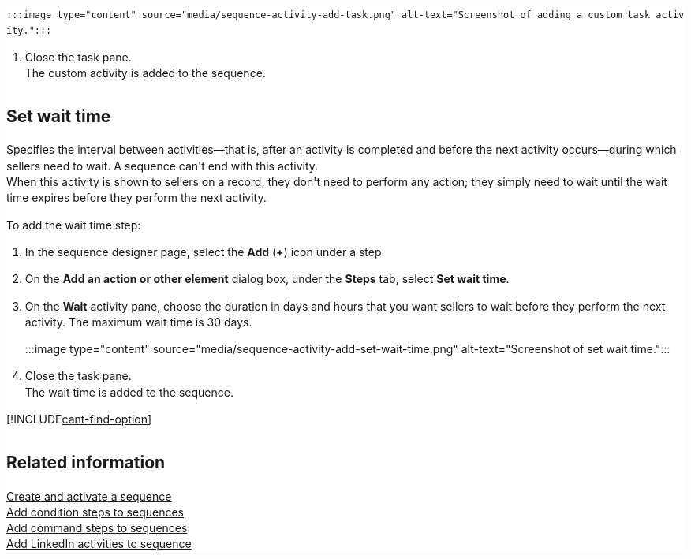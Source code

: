     :::image type="content" source="media/sequence-activity-add-task.png" alt-text="Screenshot of adding a custom task activity.":::  

1. Close the task pane.  
    The custom activity is added to the sequence.

## Set wait time  

Specifies the interval between activities&mdash;that is, after an activity is completed and before the next activity occurs&mdash;during which sellers need to wait. A sequence can't end with this activity.  
When this activity is shown to sellers on a record, they don't need to perform any action; they simply need to wait until the wait time expires before they perform the next activity.  

To add the wait time step:

1. In the sequence designer page, select the **Add** (**+**) icon under a step.  
1. On the **Add an action or other element** dialog box, under the **Steps** tab, select **Set wait time**.  
1. On the **Wait** activity pane, choose the duration in days and hours that you want sellers to wait before they perform the next activity. The maximum wait time is 30 days.  

    :::image type="content" source="media/sequence-activity-add-set-wait-time.png" alt-text="Screenshot of set wait time.":::  

1. Close the task pane.  
    The wait time is added to the sequence.

[!INCLUDE[cant-find-option](../includes/cant-find-option.md)]

## Related information

[Create and activate a sequence](create-and-activate-a-sequence.md)      
[Add condition steps to sequences](adaptive-sequence.md)    
[Add command steps to sequences](command-sequence.md)   
[Add LinkedIn activities to sequence](linkedin-activities-sequence.md)
